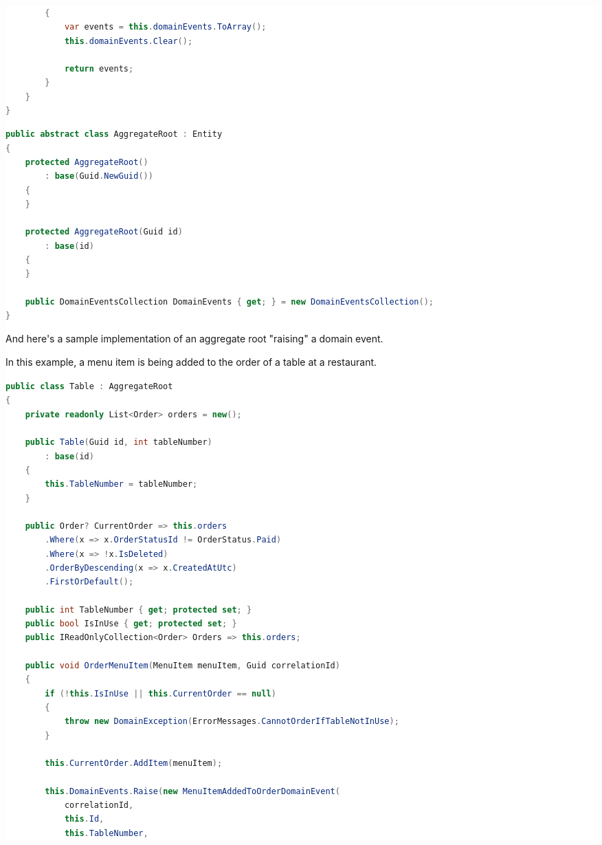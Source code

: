 ```cs
        {
            var events = this.domainEvents.ToArray();
            this.domainEvents.Clear();

            return events;
        }
    }
}
```

```cs
public abstract class AggregateRoot : Entity
{
    protected AggregateRoot()
        : base(Guid.NewGuid())
    {
    }

    protected AggregateRoot(Guid id)
        : base(id)
    {
    }

    public DomainEventsCollection DomainEvents { get; } = new DomainEventsCollection();
}
```

And here's a sample implementation of an aggregate root "raising" a domain event.

In this example, a menu item is being added to the order of a table at a restaurant.

```cs
public class Table : AggregateRoot
{
    private readonly List<Order> orders = new();

    public Table(Guid id, int tableNumber)
        : base(id)
    {
        this.TableNumber = tableNumber;
    }

    public Order? CurrentOrder => this.orders
        .Where(x => x.OrderStatusId != OrderStatus.Paid)
        .Where(x => !x.IsDeleted)
        .OrderByDescending(x => x.CreatedAtUtc)
        .FirstOrDefault();

    public int TableNumber { get; protected set; }
    public bool IsInUse { get; protected set; }
    public IReadOnlyCollection<Order> Orders => this.orders;

    public void OrderMenuItem(MenuItem menuItem, Guid correlationId)
    {
        if (!this.IsInUse || this.CurrentOrder == null)
        {
            throw new DomainException(ErrorMessages.CannotOrderIfTableNotInUse);
        }

        this.CurrentOrder.AddItem(menuItem);

        this.DomainEvents.Raise(new MenuItemAddedToOrderDomainEvent(
            correlationId,
            this.Id,
            this.TableNumber,
```